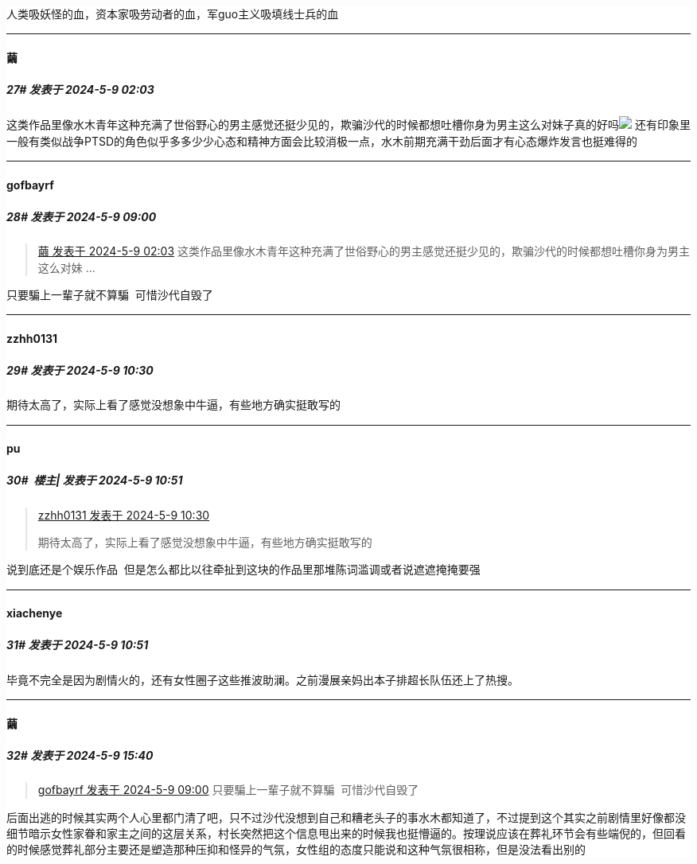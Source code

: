 人类吸妖怪的血，资本家吸劳动者的血，军guo主义吸填线士兵的血

*****

####  繭  
##### 27#       发表于 2024-5-9 02:03

这类作品里像水木青年这种充满了世俗野心的男主感觉还挺少见的，欺骗沙代的时候都想吐槽你身为男主这么对妹子真的好吗<img src="https://static.saraba1st.com/image/smiley/face2017/068.png" referrerpolicy="no-referrer">
还有印象里一般有类似战争PTSD的角色似乎多多少少心态和精神方面会比较消极一点，水木前期充满干劲后面才有心态爆炸发言也挺难得的

*****

####  gofbayrf  
##### 28#       发表于 2024-5-9 09:00

<blockquote><a href="httphttps://bbs.saraba1st.com/2b/forum.php?mod=redirect&amp;goto=findpost&amp;pid=64858008&amp;ptid=2182461" target="_blank">繭 发表于 2024-5-9 02:03</a>
这类作品里像水木青年这种充满了世俗野心的男主感觉还挺少见的，欺骗沙代的时候都想吐槽你身为男主这么对妹 ...</blockquote>
只要騙上一輩子就不算騙  可惜沙代自毁了

*****

####  zzhh0131  
##### 29#       发表于 2024-5-9 10:30

期待太高了，实际上看了感觉没想象中牛逼，有些地方确实挺敢写的

*****

####  pu  
##### 30#         楼主| 发表于 2024-5-9 10:51

<blockquote><a href="httphttps://bbs.saraba1st.com/2b/forum.php?mod=redirect&amp;goto=findpost&amp;pid=64859925&amp;ptid=2182461" target="_blank">zzhh0131 发表于 2024-5-9 10:30</a>

期待太高了，实际上看了感觉没想象中牛逼，有些地方确实挺敢写的</blockquote>
说到底还是个娱乐作品  但是怎么都比以往牵扯到这块的作品里那堆陈词滥调或者说遮遮掩掩要强 

*****

####  xiachenye  
##### 31#       发表于 2024-5-9 10:51

毕竟不完全是因为剧情火的，还有女性圈子这些推波助澜。之前漫展亲妈出本子排超长队伍还上了热搜。

*****

####  繭  
##### 32#       发表于 2024-5-9 15:40

<blockquote><a href="httphttps://bbs.saraba1st.com/2b/forum.php?mod=redirect&amp;goto=findpost&amp;pid=64858941&amp;ptid=2182461" target="_blank">gofbayrf 发表于 2024-5-9 09:00</a>
只要騙上一輩子就不算騙  可惜沙代自毁了</blockquote>
后面出逃的时候其实两个人心里都门清了吧，只不过沙代没想到自己和糟老头子的事水木都知道了，不过提到这个其实之前剧情里好像都没细节暗示女性家眷和家主之间的这层关系，村长突然把这个信息甩出来的时候我也挺懵逼的。按理说应该在葬礼环节会有些端倪的，但回看的时候感觉葬礼部分主要还是塑造那种压抑和怪异的气氛，女性组的态度只能说和这种气氛很相称，但是没法看出别的
